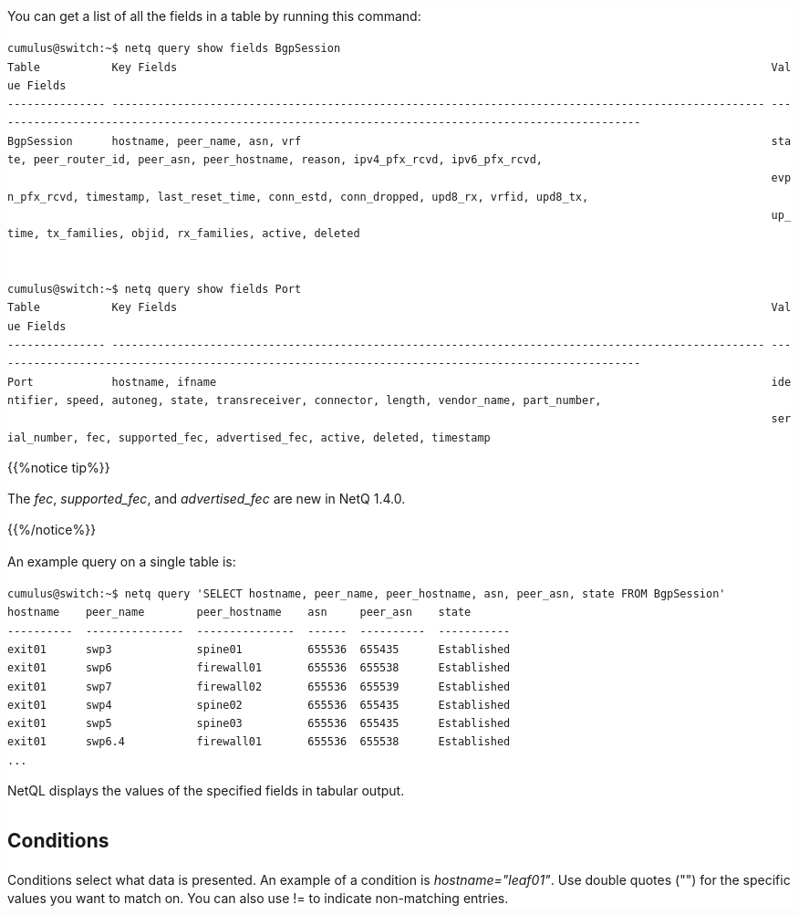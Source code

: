 You can get a list of all the fields in a table by running this command:

    cumulus@switch:~$ netq query show fields BgpSession
    Table           Key Fields                                                                                           Value Fields
    --------------- ---------------------------------------------------------------------------------------------------- ----------------------------------------------------------------------------------------------------
    BgpSession      hostname, peer_name, asn, vrf                                                                        state, peer_router_id, peer_asn, peer_hostname, reason, ipv4_pfx_rcvd, ipv6_pfx_rcvd,
                                                                                                                         evpn_pfx_rcvd, timestamp, last_reset_time, conn_estd, conn_dropped, upd8_rx, vrfid, upd8_tx,
                                                                                                                         up_time, tx_families, objid, rx_families, active, deleted
     
     
    cumulus@switch:~$ netq query show fields Port
    Table           Key Fields                                                                                           Value Fields
    --------------- ---------------------------------------------------------------------------------------------------- ----------------------------------------------------------------------------------------------------
    Port            hostname, ifname                                                                                     identifier, speed, autoneg, state, transreceiver, connector, length, vendor_name, part_number,
                                                                                                                         serial_number, fec, supported_fec, advertised_fec, active, deleted, timestamp

{{%notice tip%}}

The *fec*, *supported\_fec*, and *advertised\_fec* are new in NetQ
1.4.0.

{{%/notice%}}

An example query on a single table is:

    cumulus@switch:~$ netq query 'SELECT hostname, peer_name, peer_hostname, asn, peer_asn, state FROM BgpSession'
    hostname    peer_name        peer_hostname    asn     peer_asn    state
    ----------  ---------------  ---------------  ------  ----------  -----------
    exit01      swp3             spine01          655536  655435      Established
    exit01      swp6             firewall01       655536  655538      Established
    exit01      swp7             firewall02       655536  655539      Established
    exit01      swp4             spine02          655536  655435      Established
    exit01      swp5             spine03          655536  655435      Established
    exit01      swp6.4           firewall01       655536  655538      Established
    ...

NetQL displays the values of the specified fields in tabular output.

## <span>Conditions</span>

Conditions select what data is presented. An example of a condition is
*hostname="leaf01"*. Use double quotes ("") for the specific values you
want to match on. You can also use \!= to indicate non-matching entries.
